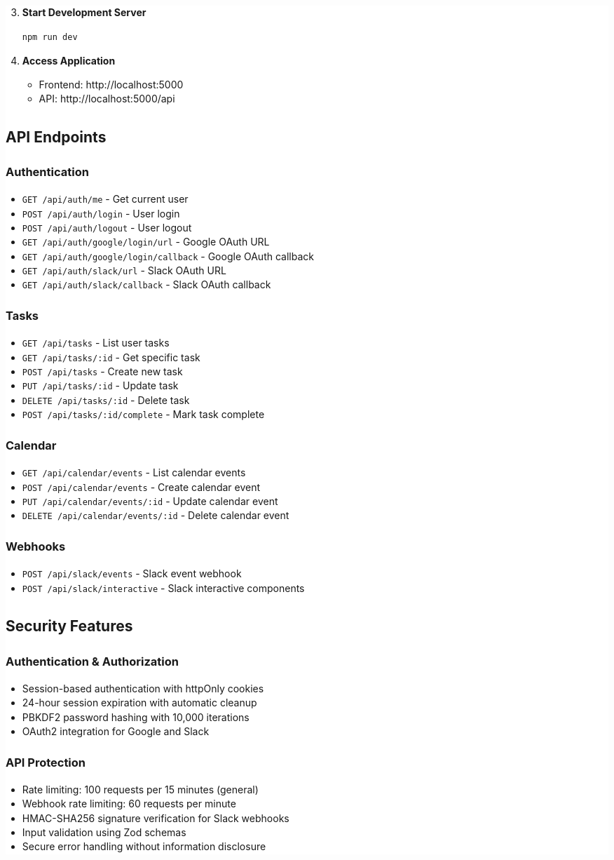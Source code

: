 3. **Start Development Server**
   ```bash
   npm run dev
   ```

4. **Access Application**
   - Frontend: http://localhost:5000
   - API: http://localhost:5000/api

## API Endpoints

### Authentication
- `GET /api/auth/me` - Get current user
- `POST /api/auth/login` - User login
- `POST /api/auth/logout` - User logout
- `GET /api/auth/google/login/url` - Google OAuth URL
- `GET /api/auth/google/login/callback` - Google OAuth callback
- `GET /api/auth/slack/url` - Slack OAuth URL
- `GET /api/auth/slack/callback` - Slack OAuth callback

### Tasks
- `GET /api/tasks` - List user tasks
- `GET /api/tasks/:id` - Get specific task
- `POST /api/tasks` - Create new task
- `PUT /api/tasks/:id` - Update task
- `DELETE /api/tasks/:id` - Delete task
- `POST /api/tasks/:id/complete` - Mark task complete

### Calendar
- `GET /api/calendar/events` - List calendar events
- `POST /api/calendar/events` - Create calendar event
- `PUT /api/calendar/events/:id` - Update calendar event
- `DELETE /api/calendar/events/:id` - Delete calendar event

### Webhooks
- `POST /api/slack/events` - Slack event webhook
- `POST /api/slack/interactive` - Slack interactive components

## Security Features

### Authentication & Authorization
- Session-based authentication with httpOnly cookies
- 24-hour session expiration with automatic cleanup
- PBKDF2 password hashing with 10,000 iterations
- OAuth2 integration for Google and Slack

### API Protection
- Rate limiting: 100 requests per 15 minutes (general)
- Webhook rate limiting: 60 requests per minute
- HMAC-SHA256 signature verification for Slack webhooks
- Input validation using Zod schemas
- Secure error handling without information disclosure
